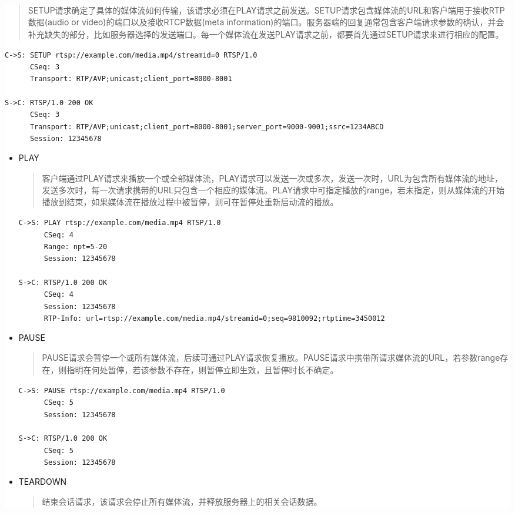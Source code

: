   > SETUP请求确定了具体的媒体流如何传输，该请求必须在PLAY请求之前发送。SETUP请求包含媒体流的URL和客户端用于接收RTP数据(audio or video)的端口以及接收RTCP数据(meta information)的端口。服务器端的回复通常包含客户端请求参数的确认，并会补充缺失的部分，比如服务器选择的发送端口。每一个媒体流在发送PLAY请求之前，都要首先通过SETUP请求来进行相应的配置。 
  >

  ```html
  C->S: SETUP rtsp://example.com/media.mp4/streamid=0 RTSP/1.0  
        CSeq: 3  
        Transport: RTP/AVP;unicast;client_port=8000-8001  
    
  S->C: RTSP/1.0 200 OK  
        CSeq: 3  
        Transport: RTP/AVP;unicast;client_port=8000-8001;server_port=9000-9001;ssrc=1234ABCD  
        Session: 12345678  
  ```

  

- PLAY

  > 客户端通过PLAY请求来播放一个或全部媒体流，PLAY请求可以发送一次或多次，发送一次时，URL为包含所有媒体流的地址，发送多次时，每一次请求携带的URL只包含一个相应的媒体流。PLAY请求中可指定播放的range，若未指定，则从媒体流的开始播放到结束，如果媒体流在播放过程中被暂停，则可在暂停处重新启动流的播放。
  >

  ```html
  C->S: PLAY rtsp://example.com/media.mp4 RTSP/1.0  
        CSeq: 4  
        Range: npt=5-20  
        Session: 12345678  
    
  S->C: RTSP/1.0 200 OK  
        CSeq: 4  
        Session: 12345678  
        RTP-Info: url=rtsp://example.com/media.mp4/streamid=0;seq=9810092;rtptime=3450012  
  ```

  

- PAUSE

  > PAUSE请求会暂停一个或所有媒体流，后续可通过PLAY请求恢复播放。PAUSE请求中携带所请求媒体流的URL，若参数range存在，则指明在何处暂停，若该参数不存在，则暂停立即生效，且暂停时长不确定。 
  >

  ```html
  C->S: PAUSE rtsp://example.com/media.mp4 RTSP/1.0  
        CSeq: 5  
        Session: 12345678  
    
  S->C: RTSP/1.0 200 OK  
        CSeq: 5  
        Session: 12345678  
  ```

  

- TEARDOWN

  > 结束会话请求，该请求会停止所有媒体流，并释放服务器上的相关会话数据。
  >
